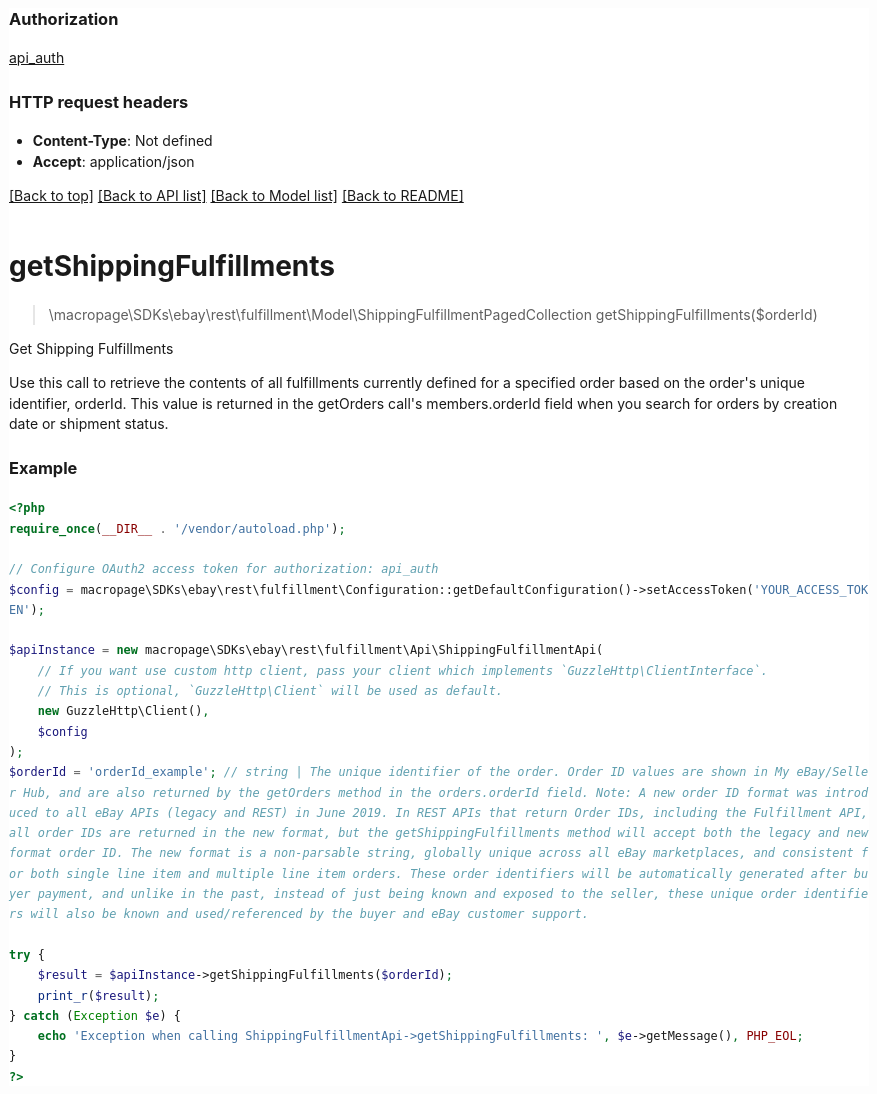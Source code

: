 ### Authorization

[api_auth](../../README.md#api_auth)

### HTTP request headers

 - **Content-Type**: Not defined
 - **Accept**: application/json

[[Back to top]](#) [[Back to API list]](../../README.md#documentation-for-api-endpoints) [[Back to Model list]](../../README.md#documentation-for-models) [[Back to README]](../../README.md)

# **getShippingFulfillments**
> \macropage\SDKs\ebay\rest\fulfillment\Model\ShippingFulfillmentPagedCollection getShippingFulfillments($orderId)

Get Shipping Fulfillments

Use this call to retrieve the contents of all fulfillments currently defined for a specified order based on the order's unique identifier, orderId. This value is returned in the getOrders call's members.orderId field when you search for orders by creation date or shipment status.

### Example
```php
<?php
require_once(__DIR__ . '/vendor/autoload.php');

// Configure OAuth2 access token for authorization: api_auth
$config = macropage\SDKs\ebay\rest\fulfillment\Configuration::getDefaultConfiguration()->setAccessToken('YOUR_ACCESS_TOKEN');

$apiInstance = new macropage\SDKs\ebay\rest\fulfillment\Api\ShippingFulfillmentApi(
    // If you want use custom http client, pass your client which implements `GuzzleHttp\ClientInterface`.
    // This is optional, `GuzzleHttp\Client` will be used as default.
    new GuzzleHttp\Client(),
    $config
);
$orderId = 'orderId_example'; // string | The unique identifier of the order. Order ID values are shown in My eBay/Seller Hub, and are also returned by the getOrders method in the orders.orderId field. Note: A new order ID format was introduced to all eBay APIs (legacy and REST) in June 2019. In REST APIs that return Order IDs, including the Fulfillment API, all order IDs are returned in the new format, but the getShippingFulfillments method will accept both the legacy and new format order ID. The new format is a non-parsable string, globally unique across all eBay marketplaces, and consistent for both single line item and multiple line item orders. These order identifiers will be automatically generated after buyer payment, and unlike in the past, instead of just being known and exposed to the seller, these unique order identifiers will also be known and used/referenced by the buyer and eBay customer support.

try {
    $result = $apiInstance->getShippingFulfillments($orderId);
    print_r($result);
} catch (Exception $e) {
    echo 'Exception when calling ShippingFulfillmentApi->getShippingFulfillments: ', $e->getMessage(), PHP_EOL;
}
?>
```
